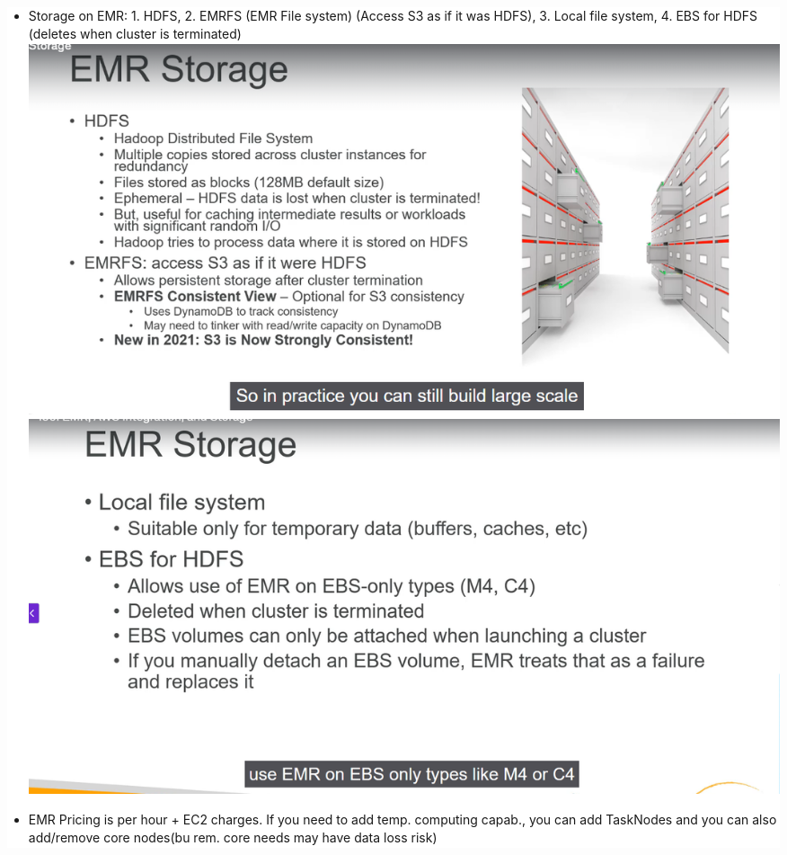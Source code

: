 - Storage on EMR: 1. HDFS, 2. EMRFS (EMR File system) (Access S3 as if it was HDFS), 3. Local file system, 4. EBS for HDFS (deletes when cluster is terminated)
![alt text](image-105.png)
![alt text](image-104.png)

- EMR Pricing is per hour + EC2 charges. If you need to add temp. computing capab., you can add TaskNodes and you can also add/remove core nodes(bu rem. core needs may have data loss risk)
